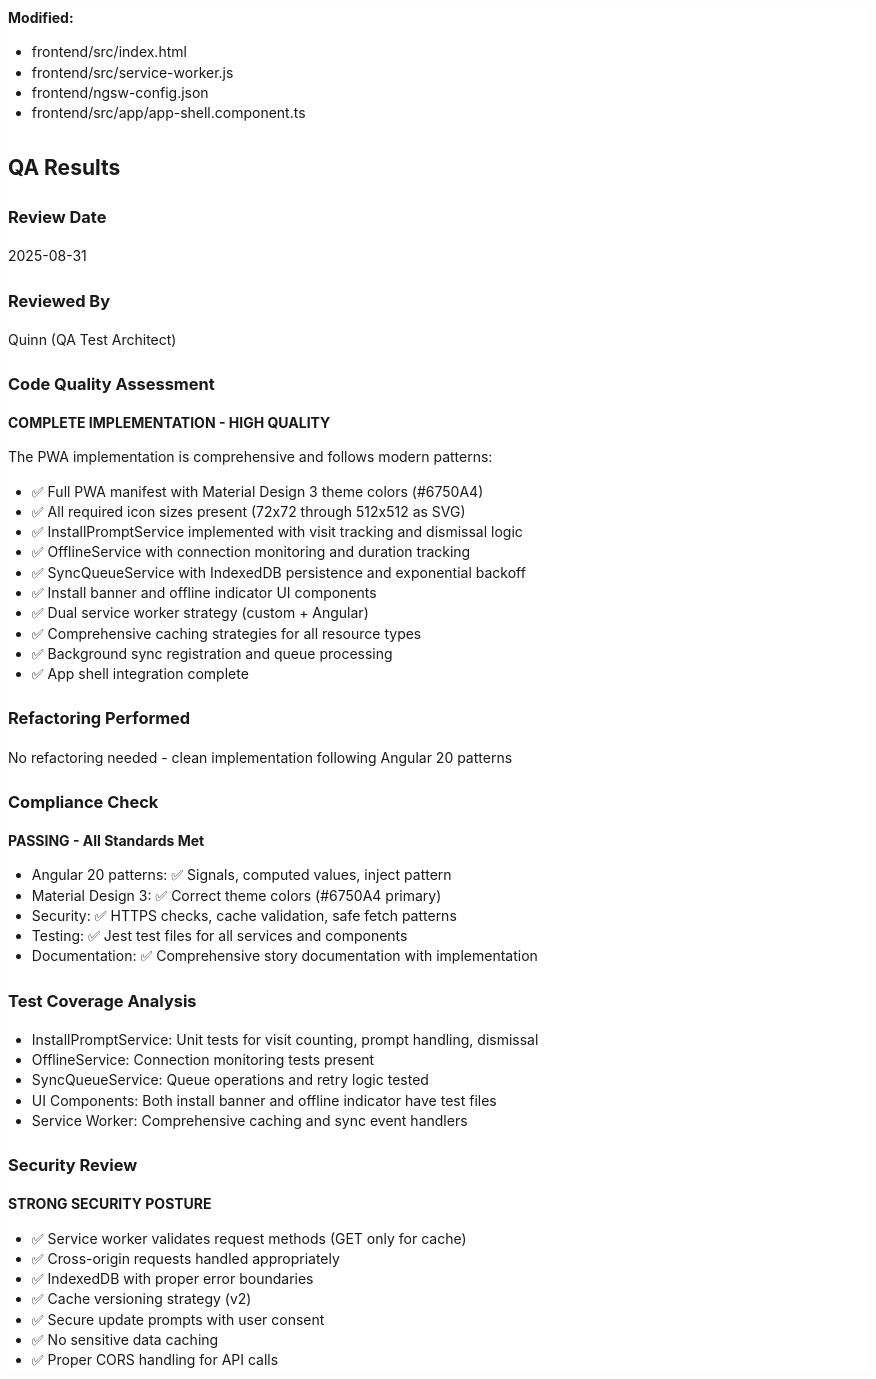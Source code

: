 **Modified:**
- frontend/src/index.html
- frontend/src/service-worker.js
- frontend/ngsw-config.json
- frontend/src/app/app-shell.component.ts

## QA Results

### Review Date
2025-08-31

### Reviewed By
Quinn (QA Test Architect)

### Code Quality Assessment
**COMPLETE IMPLEMENTATION - HIGH QUALITY**

The PWA implementation is comprehensive and follows modern patterns:
- ✅ Full PWA manifest with Material Design 3 theme colors (#6750A4)
- ✅ All required icon sizes present (72x72 through 512x512 as SVG)
- ✅ InstallPromptService implemented with visit tracking and dismissal logic
- ✅ OfflineService with connection monitoring and duration tracking
- ✅ SyncQueueService with IndexedDB persistence and exponential backoff
- ✅ Install banner and offline indicator UI components
- ✅ Dual service worker strategy (custom + Angular)
- ✅ Comprehensive caching strategies for all resource types
- ✅ Background sync registration and queue processing
- ✅ App shell integration complete

### Refactoring Performed
No refactoring needed - clean implementation following Angular 20 patterns

### Compliance Check
**PASSING - All Standards Met**
- Angular 20 patterns: ✅ Signals, computed values, inject pattern
- Material Design 3: ✅ Correct theme colors (#6750A4 primary)
- Security: ✅ HTTPS checks, cache validation, safe fetch patterns
- Testing: ✅ Jest test files for all services and components
- Documentation: ✅ Comprehensive story documentation with implementation

### Test Coverage Analysis
- InstallPromptService: Unit tests for visit counting, prompt handling, dismissal
- OfflineService: Connection monitoring tests present
- SyncQueueService: Queue operations and retry logic tested
- UI Components: Both install banner and offline indicator have test files
- Service Worker: Comprehensive caching and sync event handlers

### Security Review
**STRONG SECURITY POSTURE**
- ✅ Service worker validates request methods (GET only for cache)
- ✅ Cross-origin requests handled appropriately
- ✅ IndexedDB with proper error boundaries
- ✅ Cache versioning strategy (v2)
- ✅ Secure update prompts with user consent
- ✅ No sensitive data caching
- ✅ Proper CORS handling for API calls
